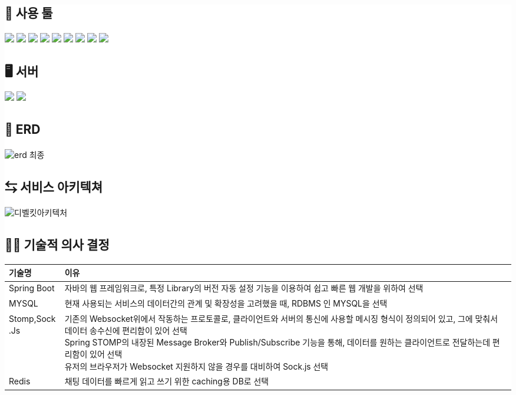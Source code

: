 
## 🔧 사용 툴
<img src="https://img.shields.io/badge/GitHub-181717?style=flat-square&logo=GitHub&logoColor=white"/> <img src="https://img.shields.io/badge/Git-F05032?style=flat-square&logo=Git&logoColor=white"/>
<img src="https://img.shields.io/badge/IntelliJ IDEA-000000?style=flat-square&logo=IntelliJ IDEA&logoColor=white"/>
<img src="https://img.shields.io/badge/Sourcetree-0052CC?style=flat-square&logo=Sourcetree&logoColor=white"/>
<img src="https://img.shields.io/badge/Notion-000000?style=flat-square&logo=Notion&logoColor=white"/>
<img src="https://img.shields.io/badge/Postman-FF6C37?style=flat-square&logo=Postman&logoColor=white"/>
<img src="https://img.shields.io/badge/Slack-4A154B?style=flat-square&logo=Slack&logoColor=white"/>
<img src="https://img.shields.io/badge/MySQL-4479A1?style=flat-square&logo=MySQL&logoColor=white"/>
<img src="https://img.shields.io/badge/Figma-F24E1E?style=flat-square&logo=Figma&logoColor=white"/>


## 🖥 서버
<img src="https://img.shields.io/badge/NGINX-009639?style=flat-square&logo=NGINX&logoColor=white"/> <img src="https://img.shields.io/badge/AmazonEC2-FF9900?style=flat-square&logo=AmazonEC2&logoColor=white"/>


## 🧱 ERD
<img width="960" alt="erd 최종" src="https://user-images.githubusercontent.com/70882917/193749206-4beff896-43a8-40ff-b38a-b7bea6b0713d.png">



## ⇆ 서비스 아키텍쳐
<img width="895" alt="디벨킷아키텍처" src="https://user-images.githubusercontent.com/70882917/193648270-6f9f85d4-dc2c-41be-ad19-386deafd5012.png">







## 🧑‍💻 기술적 의사 결정
|기술명|이유|
|:---|:---|
|Spring Boot|자바의 웹 프레임워크로, 특정 Library의 버전 자동 설정 기능을 이용하여 쉽고 빠른 웹 개발을 위하여 선택|
|MYSQL|현재 사용되는 서비스의 데이터간의 관계 및 확장성을 고려했을 때, RDBMS 인 MYSQL을 선택|
|Stomp,Sock.Js|기존의 Websocket위에서 작동하는 프로토콜로, 클라이언트와 서버의 통신에 사용할 메시징 형식이 정의되어 있고, 그에 맞춰서 데이터 송수신에 편리함이 있어 선택 <br> Spring STOMP의 내장된 Message Broker와 Publish/Subscribe 기능을 통해, 데이터를 원하는 클라이언트로 전달하는데 편리함이 있어 선택 <br> 유저의 브라우저가 Websocket 지원하지 않을 경우를 대비하여 Sock.js 선택|
|Redis|채팅 데이터를 빠르게 읽고 쓰기 위한 caching용 DB로 선택|


